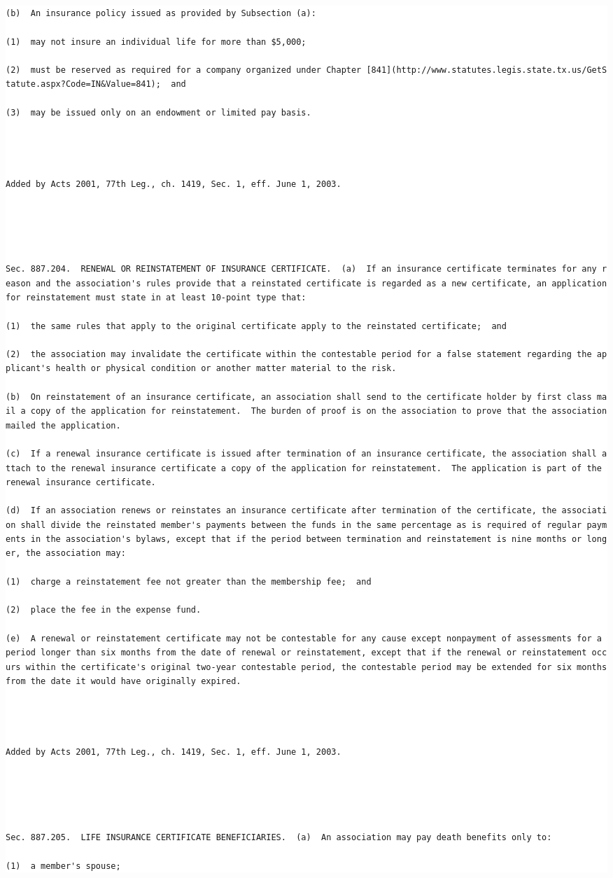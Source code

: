     (b)  An insurance policy issued as provided by Subsection (a):
    
    (1)  may not insure an individual life for more than $5,000;
    
    (2)  must be reserved as required for a company organized under Chapter [841](http://www.statutes.legis.state.tx.us/GetStatute.aspx?Code=IN&Value=841);  and
    
    (3)  may be issued only on an endowment or limited pay basis.
    
    
    
    
    Added by Acts 2001, 77th Leg., ch. 1419, Sec. 1, eff. June 1, 2003.
    
    
    
    
    
    Sec. 887.204.  RENEWAL OR REINSTATEMENT OF INSURANCE CERTIFICATE.  (a)  If an insurance certificate terminates for any reason and the association's rules provide that a reinstated certificate is regarded as a new certificate, an application for reinstatement must state in at least 10-point type that:
    
    (1)  the same rules that apply to the original certificate apply to the reinstated certificate;  and
    
    (2)  the association may invalidate the certificate within the contestable period for a false statement regarding the applicant's health or physical condition or another matter material to the risk.
    
    (b)  On reinstatement of an insurance certificate, an association shall send to the certificate holder by first class mail a copy of the application for reinstatement.  The burden of proof is on the association to prove that the association mailed the application.
    
    (c)  If a renewal insurance certificate is issued after termination of an insurance certificate, the association shall attach to the renewal insurance certificate a copy of the application for reinstatement.  The application is part of the renewal insurance certificate.
    
    (d)  If an association renews or reinstates an insurance certificate after termination of the certificate, the association shall divide the reinstated member's payments between the funds in the same percentage as is required of regular payments in the association's bylaws, except that if the period between termination and reinstatement is nine months or longer, the association may:
    
    (1)  charge a reinstatement fee not greater than the membership fee;  and
    
    (2)  place the fee in the expense fund.
    
    (e)  A renewal or reinstatement certificate may not be contestable for any cause except nonpayment of assessments for a period longer than six months from the date of renewal or reinstatement, except that if the renewal or reinstatement occurs within the certificate's original two-year contestable period, the contestable period may be extended for six months from the date it would have originally expired.
    
    
    
    
    Added by Acts 2001, 77th Leg., ch. 1419, Sec. 1, eff. June 1, 2003.
    
    
    
    
    
    Sec. 887.205.  LIFE INSURANCE CERTIFICATE BENEFICIARIES.  (a)  An association may pay death benefits only to:
    
    (1)  a member's spouse;
    